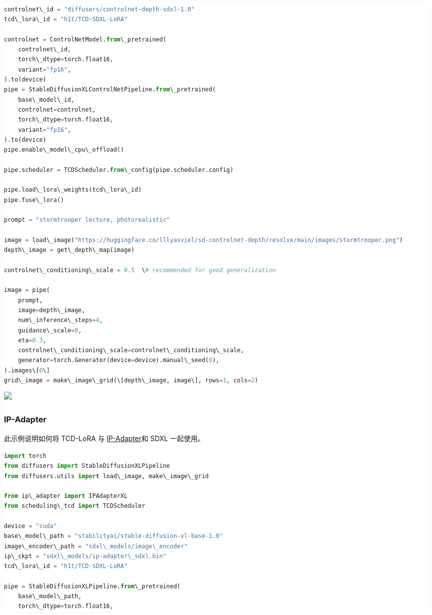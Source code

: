 ```py
controlnet\_id = "diffusers/controlnet-depth-sdxl-1.0"
tcd\_lora\_id = "h1t/TCD-SDXL-LoRA"

controlnet = ControlNetModel.from\_pretrained(
    controlnet\_id,
    torch\_dtype=torch.float16,
    variant="fp16",
).to(device)
pipe = StableDiffusionXLControlNetPipeline.from\_pretrained(
    base\_model\_id,
    controlnet=controlnet,
    torch\_dtype=torch.float16,
    variant="fp16",
).to(device)
pipe.enable\_model\_cpu\_offload()

pipe.scheduler = TCDScheduler.from\_config(pipe.scheduler.config)

pipe.load\_lora\_weights(tcd\_lora\_id)
pipe.fuse\_lora()

prompt = "stormtrooper lecture, photorealistic"

image = load\_image("https://huggingface.co/lllyasviel/sd-controlnet-depth/resolve/main/images/stormtrooper.png")
depth\_image = get\_depth\_map(image)

controlnet\_conditioning\_scale = 0.5  \# recommended for good generalization

image = pipe(
    prompt, 
    image=depth\_image, 
    num\_inference\_steps=4, 
    guidance\_scale=0,
    eta=0.3,
    controlnet\_conditioning\_scale=controlnet\_conditioning\_scale,
    generator=torch.Generator(device=device).manual\_seed(0),
).images\[0\]
grid\_image = make\_image\_grid(\[depth\_image, image\], rows=1, cols=2)
```
![](https://github.com/jabir-zheng/TCD/raw/main/assets/controlnet_depth_tcd.png)

### IP-Adapter

此示例说明如何将 TCD-LoRA 与 [IP-Adapter](https://github.com/tencent-ailab/IP-Adapter/tree/main)和 SDXL 一起使用。

```py
import torch
from diffusers import StableDiffusionXLPipeline
from diffusers.utils import load\_image, make\_image\_grid

from ip\_adapter import IPAdapterXL
from scheduling\_tcd import TCDScheduler 

device = "cuda"
base\_model\_path = "stabilityai/stable-diffusion-xl-base-1.0"
image\_encoder\_path = "sdxl\_models/image\_encoder"
ip\_ckpt = "sdxl\_models/ip-adapter\_sdxl.bin"
tcd\_lora\_id = "h1t/TCD-SDXL-LoRA"

pipe = StableDiffusionXLPipeline.from\_pretrained(
    base\_model\_path, 
    torch\_dtype=torch.float16, 
```
